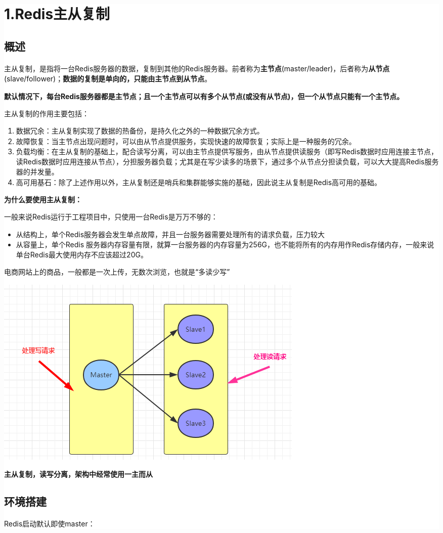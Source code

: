 # 1.Redis主从复制

## 概述

主从复制，是指将一台Redis服务器的数据，复制到其他的Redis服务器。前者称为**主节点**(master/leader)，后者称为**从节点**(slave/follower)；**数据的复制是单向的，只能由主节点到从节点**。

**默认情况下，每台Redis服务器都是主节点；且一个主节点可以有多个从节点(或没有从节点)，但一个从节点只能有一个主节点。**

主从复制的作用主要包括：

1. 数据冗余：主从复制实现了数据的热备份，是持久化之外的一种数据冗余方式。
2. 故障恢复：当主节点出现问题时，可以由从节点提供服务，实现快速的故障恢复；实际上是一种服务的冗余。
3. 负载均衡：在主从复制的基础上，配合读写分离，可以由主节点提供写服务，由从节点提供读服务（即写Redis数据时应用连接主节点，读Redis数据时应用连接从节点），分担服务器负载；尤其是在写少读多的场景下，通过多个从节点分担读负载，可以大大提高Redis服务器的并发量。
4. 高可用基石：除了上述作用以外，主从复制还是哨兵和集群能够实施的基础，因此说主从复制是Redis高可用的基础。



**为什么要使用主从复制：**

一般来说Redis运行于工程项目中，只使用一台Redis是万万不够的：

- 从结构上，单个Redis服务器会发生单点故障，并且一台服务器需要处理所有的请求负载，压力较大
- 从容量上，单个Redis 服务器内存容量有限，就算一台服务器的内存容量为256G，也不能将所有的内存用作Redis存储内存，一般来说单台Redis最大使用内存不应该超过20G。

电商网站上的商品，一般都是一次上传，无数次浏览，也就是“多读少写”

![](.\image\主从复制Redis构架.png)

**主从复制，读写分离，架构中经常使用一主而从**



## 环境搭建

Redis启动默认即使master：
